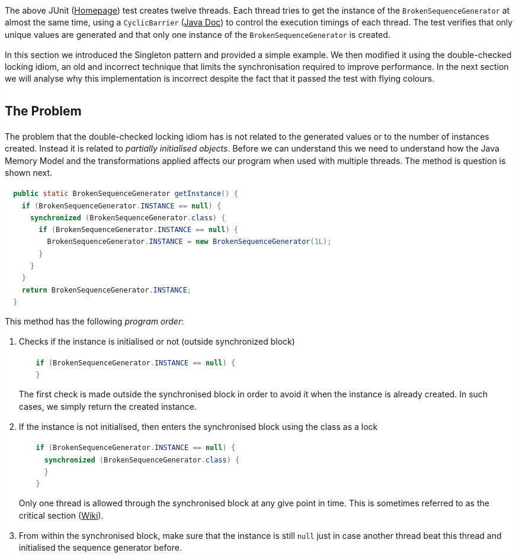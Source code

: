 The above JUnit ([Homepage](http://junit.org/)) test creates twelve threads.  Each thread tries to get the instance of the `BrokenSequenceGenerator` at almost the same time, using a `CyclicBarrier` ([Java Doc](https://docs.oracle.com/javase/7/docs/api/java/util/concurrent/CyclicBarrier.html)) to control the execution timings of each thread.  The test verifies that only unique values are generated and that only one instance of the `BrokenSequenceGenerator` is created.

In this section we introduced the Singleton pattern and provided a simple example.  We then modified it using the double-checked locking idiom, an old and incorrect technique that limits the synchronisation required to improve performance.  In the next section we will analyse why this implementation is incorrect despite the fact that it passed the test with flying colours.

## The Problem

The problem that the double-checked locking idiom has is not related to the generated values or to the number of instances created.  Instead it is related to _partially initialised objects_.  Before we can understand this we need to understand how the Java Memory Model and the transformations applied affects our program when used with multiple threads.  The method is question is shown next.

```java
  public static BrokenSequenceGenerator getInstance() {
    if (BrokenSequenceGenerator.INSTANCE == null) {
      synchronized (BrokenSequenceGenerator.class) {
        if (BrokenSequenceGenerator.INSTANCE == null) {
          BrokenSequenceGenerator.INSTANCE = new BrokenSequenceGenerator(1L);
        }
      }
    }
    return BrokenSequenceGenerator.INSTANCE;
  }
```

This method has the following _program order_:

1. Checks if the instance is initialised or not (outside synchronized block)

    ```java
        if (BrokenSequenceGenerator.INSTANCE == null) {
        }
    ```

    The first check is made outside the synchronised block in order to avoid it when the instance is already     created.  In such cases, we simply return the created instance.

1. If the instance is not initialised, then enters the synchronised block using the class as a lock

    ```java
        if (BrokenSequenceGenerator.INSTANCE == null) {
          synchronized (BrokenSequenceGenerator.class) {
          }
        }
    ```

    Only one thread is allowed through the synchronised block at any give point in time.  This is sometimes referred to as the critical section ([Wiki](http://en.wikipedia.org/wiki/Critical_section)).

1. From within the synchronised block, make sure that the instance is still `null` just in case another thread beat this thread and initialised the sequence generator before.
